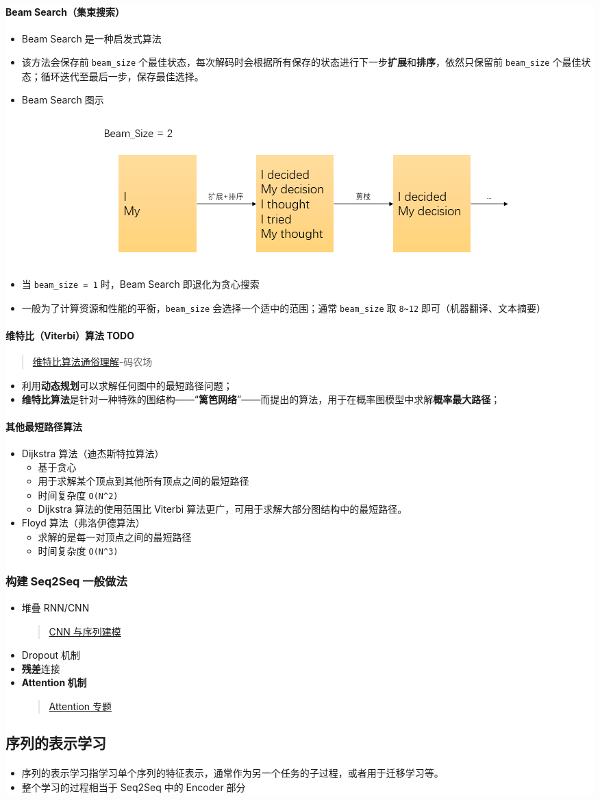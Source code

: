 #### Beam Search（集束搜索）
- Beam Search 是一种启发式算法
- 该方法会保存前 `beam_size` 个最佳状态，每次解码时会根据所有保存的状态进行下一步**扩展**和**排序**，依然只保留前 `beam_size` 个最佳状态；循环迭代至最后一步，保存最佳选择。
- Beam Search 图示
  <div align="center"><img src="../_assets/TIM截图20180829172245.png" height="" /></div>

- 当 `beam_size = 1` 时，Beam Search 即退化为贪心搜索
- 一般为了计算资源和性能的平衡，`beam_size` 会选择一个适中的范围；通常 `beam_size` 取 `8~12` 即可（机器翻译、文本摘要）

#### 维特比（Viterbi）算法 TODO
> [维特比算法通俗理解](http://www.hankcs.com/program/algorithm/%E7%BB%B4%E7%89%B9%E6%AF%94%E7%AE%97%E6%B3%95%E9%80%9A%E4%BF%97%E7%90%86%E8%A7%A3.html)-码农场 
- 利用**动态规划**可以求解任何图中的最短路径问题；
- **维特比算法**是针对一种特殊的图结构——“**篱笆网络**”——而提出的算法，用于在概率图模型中求解**概率最大路径**；

#### 其他最短路径算法
- Dijkstra 算法（迪杰斯特拉算法）
  - 基于贪心
  - 用于求解某个顶点到其他所有顶点之间的最短路径
  - 时间复杂度 `O(N^2)`
  - Dijkstra 算法的使用范围比 Viterbi 算法更广，可用于求解大部分图结构中的最短路径。
- Floyd 算法（弗洛伊德算法）
  - 求解的是每一对顶点之间的最短路径
  - 时间复杂度 `O(N^3)`


### 构建 Seq2Seq 一般做法
- 堆叠 RNN/CNN
  > [CNN 与序列建模](#cnn-与序列建模)
- Dropout 机制
- **残差**连接
- **Attention 机制**
  > [Attention 专题](./DL-C-专题-Attention.md)


## 序列的表示学习
- 序列的表示学习指学习单个序列的特征表示，通常作为另一个任务的子过程，或者用于迁移学习等。
- 整个学习的过程相当于 Seq2Seq 中的 Encoder 部分
